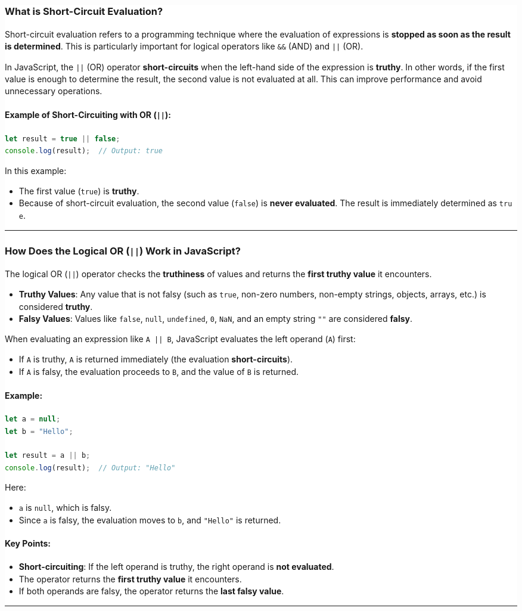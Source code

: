 
### **What is Short-Circuit Evaluation?**

Short-circuit evaluation refers to a programming technique where the evaluation of expressions is **stopped as soon as the result is determined**. This is particularly important for logical operators like `&&` (AND) and `||` (OR).

In JavaScript, the `||` (OR) operator **short-circuits** when the left-hand side of the expression is **truthy**. In other words, if the first value is enough to determine the result, the second value is not evaluated at all. This can improve performance and avoid unnecessary operations.

#### Example of Short-Circuiting with OR (`||`):
```javascript
let result = true || false;
console.log(result);  // Output: true
```
In this example:
- The first value (`true`) is **truthy**.
- Because of short-circuit evaluation, the second value (`false`) is **never evaluated**. The result is immediately determined as `true`.

---

### **How Does the Logical OR (`||`) Work in JavaScript?**

The logical OR (`||`) operator checks the **truthiness** of values and returns the **first truthy value** it encounters.

- **Truthy Values**: Any value that is not falsy (such as `true`, non-zero numbers, non-empty strings, objects, arrays, etc.) is considered **truthy**.
- **Falsy Values**: Values like `false`, `null`, `undefined`, `0`, `NaN`, and an empty string `""` are considered **falsy**.

When evaluating an expression like `A || B`, JavaScript evaluates the left operand (`A`) first:
- If `A` is truthy, `A` is returned immediately (the evaluation **short-circuits**).
- If `A` is falsy, the evaluation proceeds to `B`, and the value of `B` is returned.

#### Example:
```javascript
let a = null;
let b = "Hello";

let result = a || b;
console.log(result);  // Output: "Hello"
```
Here:
- `a` is `null`, which is falsy.
- Since `a` is falsy, the evaluation moves to `b`, and `"Hello"` is returned.

#### Key Points:
- **Short-circuiting**: If the left operand is truthy, the right operand is **not evaluated**.
- The operator returns the **first truthy value** it encounters.
- If both operands are falsy, the operator returns the **last falsy value**.

---
